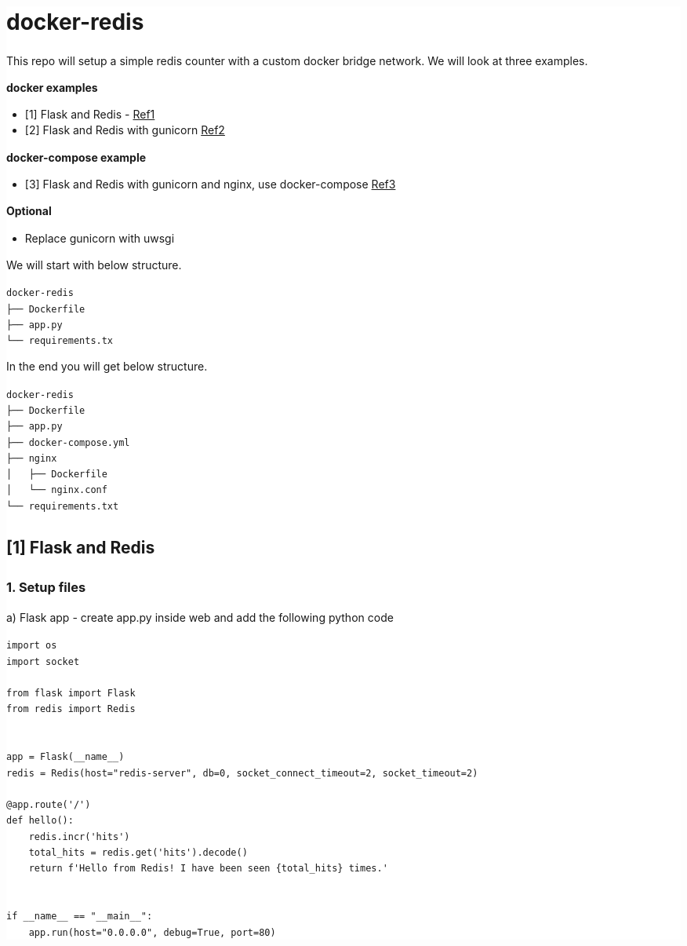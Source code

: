 # docker-redis

This repo will setup a simple redis counter with a custom docker bridge network.
We will look at three examples.

**docker examples**
- [1] Flask and Redis - [Ref1](https://medium.com/@schogini/two-docker-container-communication-using-python-and-redis-a-tiny-demonstration-b9d7cd35daab)
- [2] Flask and Redis with gunicorn [Ref2](https://github.com/alexryabtsev/docker-workshop)

**docker-compose example**
- [3] Flask and Redis with gunicorn and nginx, use docker-compose [Ref3](https://github.com/OrangeTux/minimal-docker-python-setup)

**Optional**
- Replace gunicorn with uwsgi


We will start with below structure.
```
docker-redis
├── Dockerfile
├── app.py
└── requirements.tx
```
In the end you will get below structure.
```
docker-redis
├── Dockerfile
├── app.py
├── docker-compose.yml
├── nginx
│   ├── Dockerfile
│   └── nginx.conf
└── requirements.txt
```

## [1] Flask and Redis


### 1. Setup files

a) Flask app - create app.py inside web and add the following python code
```
import os
import socket

from flask import Flask
from redis import Redis


app = Flask(__name__)
redis = Redis(host="redis-server", db=0, socket_connect_timeout=2, socket_timeout=2)

@app.route('/')
def hello():
    redis.incr('hits')
    total_hits = redis.get('hits').decode()
    return f'Hello from Redis! I have been seen {total_hits} times.'


if __name__ == "__main__":
    app.run(host="0.0.0.0", debug=True, port=80)
```
